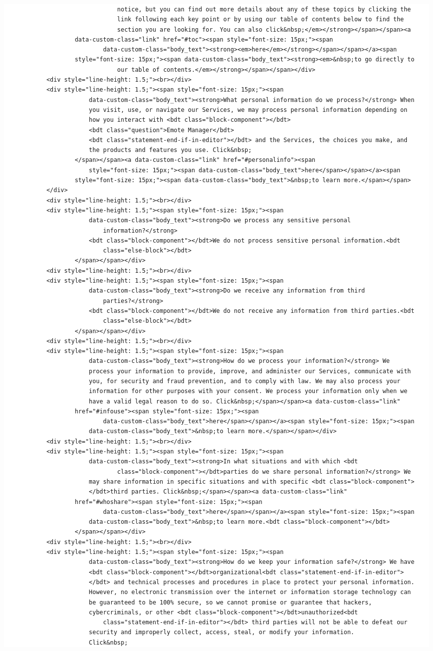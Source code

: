 									notice, but you can find out more details about any of these topics by clicking the
									link following each key point or by using our table of contents below to find the
									section you are looking for. You can also click&nbsp;</em></strong></span></span><a
						data-custom-class="link" href="#toc"><span style="font-size: 15px;"><span
								data-custom-class="body_text"><strong><em>here</em></strong></span></span></a><span
						style="font-size: 15px;"><span data-custom-class="body_text"><strong><em>&nbsp;to go directly to
									our table of contents.</em></strong></span></span></div>
				<div style="line-height: 1.5;"><br></div>
				<div style="line-height: 1.5;"><span style="font-size: 15px;"><span
							data-custom-class="body_text"><strong>What personal information do we process?</strong> When
							you visit, use, or navigate our Services, we may process personal information depending on
							how you interact with <bdt class="block-component"></bdt>
							<bdt class="question">Emote Manager</bdt>
							<bdt class="statement-end-if-in-editor"></bdt> and the Services, the choices you make, and
							the products and features you use. Click&nbsp;
						</span></span><a data-custom-class="link" href="#personalinfo"><span
							style="font-size: 15px;"><span data-custom-class="body_text">here</span></span></a><span
						style="font-size: 15px;"><span data-custom-class="body_text">&nbsp;to learn more.</span></span>
				</div>
				<div style="line-height: 1.5;"><br></div>
				<div style="line-height: 1.5;"><span style="font-size: 15px;"><span
							data-custom-class="body_text"><strong>Do we process any sensitive personal
								information?</strong>
							<bdt class="block-component"></bdt>We do not process sensitive personal information.<bdt
								class="else-block"></bdt>
						</span></span></div>
				<div style="line-height: 1.5;"><br></div>
				<div style="line-height: 1.5;"><span style="font-size: 15px;"><span
							data-custom-class="body_text"><strong>Do we receive any information from third
								parties?</strong>
							<bdt class="block-component"></bdt>We do not receive any information from third parties.<bdt
								class="else-block"></bdt>
						</span></span></div>
				<div style="line-height: 1.5;"><br></div>
				<div style="line-height: 1.5;"><span style="font-size: 15px;"><span
							data-custom-class="body_text"><strong>How do we process your information?</strong> We
							process your information to provide, improve, and administer our Services, communicate with
							you, for security and fraud prevention, and to comply with law. We may also process your
							information for other purposes with your consent. We process your information only when we
							have a valid legal reason to do so. Click&nbsp;</span></span><a data-custom-class="link"
						href="#infouse"><span style="font-size: 15px;"><span
								data-custom-class="body_text">here</span></span></a><span style="font-size: 15px;"><span
							data-custom-class="body_text">&nbsp;to learn more.</span></span></div>
				<div style="line-height: 1.5;"><br></div>
				<div style="line-height: 1.5;"><span style="font-size: 15px;"><span
							data-custom-class="body_text"><strong>In what situations and with which <bdt
									class="block-component"></bdt>parties do we share personal information?</strong> We
							may share information in specific situations and with specific <bdt class="block-component">
							</bdt>third parties. Click&nbsp;</span></span><a data-custom-class="link"
						href="#whoshare"><span style="font-size: 15px;"><span
								data-custom-class="body_text">here</span></span></a><span style="font-size: 15px;"><span
							data-custom-class="body_text">&nbsp;to learn more.<bdt class="block-component"></bdt>
						</span></span></div>
				<div style="line-height: 1.5;"><br></div>
				<div style="line-height: 1.5;"><span style="font-size: 15px;"><span
							data-custom-class="body_text"><strong>How do we keep your information safe?</strong> We have
							<bdt class="block-component"></bdt>organizational<bdt class="statement-end-if-in-editor">
							</bdt> and technical processes and procedures in place to protect your personal information.
							However, no electronic transmission over the internet or information storage technology can
							be guaranteed to be 100% secure, so we cannot promise or guarantee that hackers,
							cybercriminals, or other <bdt class="block-component"></bdt>unauthorized<bdt
								class="statement-end-if-in-editor"></bdt> third parties will not be able to defeat our
							security and improperly collect, access, steal, or modify your information.
							Click&nbsp;